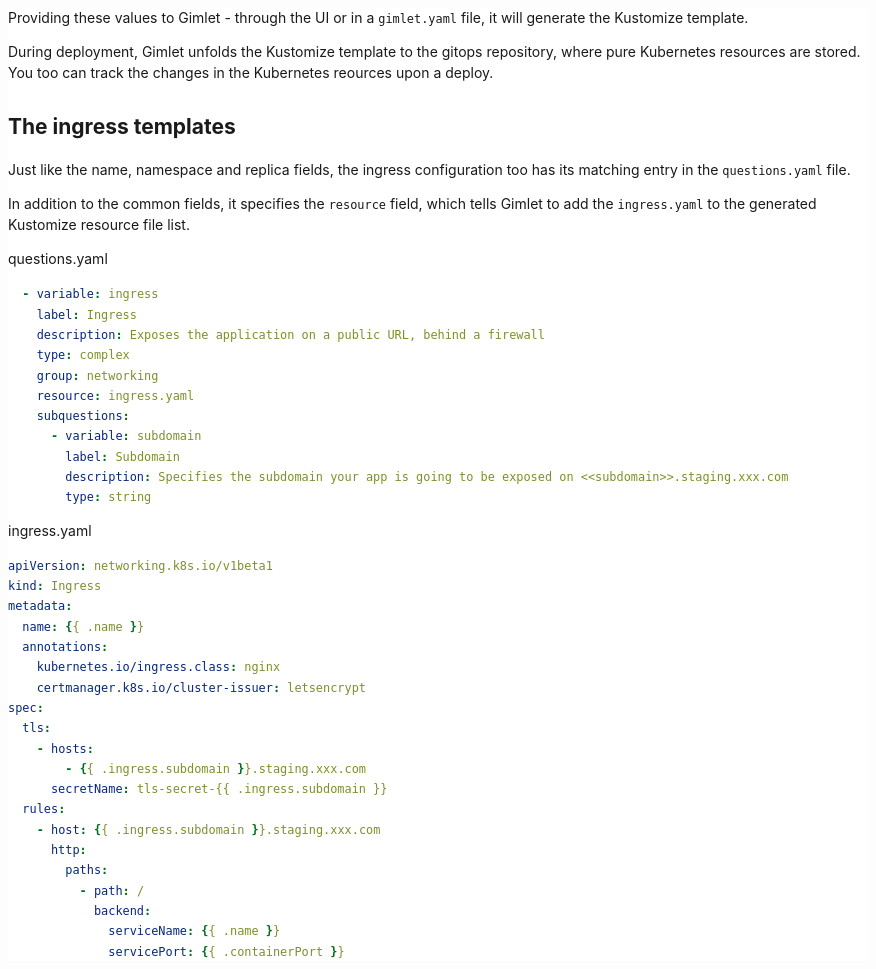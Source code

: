 Providing these values to Gimlet - through the UI or in a `gimlet.yaml` file, it will generate the Kustomize template.
 
During deployment, Gimlet unfolds the Kustomize template to the gitops repository, where pure Kubernetes resources are stored.
You too can track the changes in the Kubernetes reources upon a deploy.

## The ingress templates

Just like the name, namespace and replica fields, the ingress configuration too has its matching entry in the `questions.yaml` file.

In addition to the common fields, it specifies the `resource` field, which tells Gimlet to add the `ingress.yaml` to the generated Kustomize resource file list.

questions.yaml
```yaml
  - variable: ingress
    label: Ingress
    description: Exposes the application on a public URL, behind a firewall
    type: complex
    group: networking
    resource: ingress.yaml
    subquestions:
      - variable: subdomain
        label: Subdomain
        description: Specifies the subdomain your app is going to be exposed on <<subdomain>>.staging.xxx.com
        type: string
```

ingress.yaml
```yaml
apiVersion: networking.k8s.io/v1beta1
kind: Ingress
metadata:
  name: {{ .name }}
  annotations:
    kubernetes.io/ingress.class: nginx
    certmanager.k8s.io/cluster-issuer: letsencrypt
spec:
  tls:
    - hosts:
        - {{ .ingress.subdomain }}.staging.xxx.com
      secretName: tls-secret-{{ .ingress.subdomain }}
  rules:
    - host: {{ .ingress.subdomain }}.staging.xxx.com
      http:
        paths:
          - path: /
            backend:
              serviceName: {{ .name }}
              servicePort: {{ .containerPort }}
```
